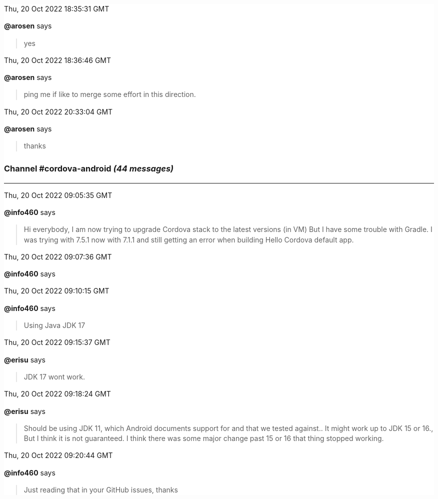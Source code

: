 Thu, 20 Oct 2022 18:35:31 GMT

__@arosen__ says 
> yes
> 

Thu, 20 Oct 2022 18:36:46 GMT

__@arosen__ says 
> ping me if like to merge some effort in this direction.
> 

Thu, 20 Oct 2022 20:33:04 GMT

__@arosen__ says 
> thanks
> 

### __Channel #cordova-android__ _(44 messages)_
---

Thu, 20 Oct 2022 09:05:35 GMT

__@info460__ says 
> Hi everybody, I am now trying to upgrade Cordova stack to the latest versions (in VM)
> But I have some trouble with Gradle. I was trying with 7.5.1 now with 7.1.1 and still getting an error when building Hello Cordova default app.
> 

Thu, 20 Oct 2022 09:07:36 GMT

__@info460__ says 
> 
> 

Thu, 20 Oct 2022 09:10:15 GMT

__@info460__ says 
> Using Java JDK 17
> 

Thu, 20 Oct 2022 09:15:37 GMT

__@erisu__ says 
> JDK 17 wont work.
> 

Thu, 20 Oct 2022 09:18:24 GMT

__@erisu__ says 
> Should be using JDK 11, which Android documents support for and that  we tested against..
> It might work up to JDK 15 or 16., But I think it is not guaranteed. I think there was some major change past 15 or 16 that thing stopped working.
> 

Thu, 20 Oct 2022 09:20:44 GMT

__@info460__ says 
> Just reading that in your GitHub issues, thanks
> 
